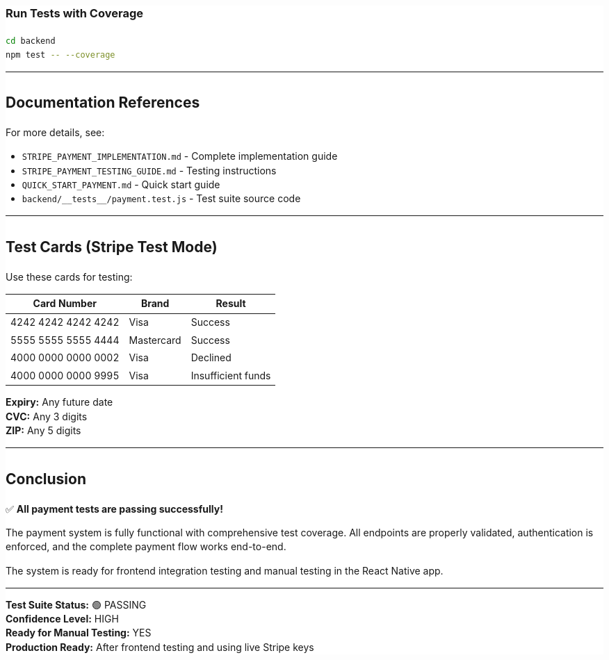 ### Run Tests with Coverage
```bash
cd backend
npm test -- --coverage
```

---

## Documentation References

For more details, see:
- `STRIPE_PAYMENT_IMPLEMENTATION.md` - Complete implementation guide
- `STRIPE_PAYMENT_TESTING_GUIDE.md` - Testing instructions
- `QUICK_START_PAYMENT.md` - Quick start guide
- `backend/__tests__/payment.test.js` - Test suite source code

---

## Test Cards (Stripe Test Mode)

Use these cards for testing:

| Card Number | Brand | Result |
|-------------|-------|--------|
| 4242 4242 4242 4242 | Visa | Success |
| 5555 5555 5555 4444 | Mastercard | Success |
| 4000 0000 0000 0002 | Visa | Declined |
| 4000 0000 0000 9995 | Visa | Insufficient funds |

**Expiry:** Any future date  
**CVC:** Any 3 digits  
**ZIP:** Any 5 digits  

---

## Conclusion

✅ **All payment tests are passing successfully!**

The payment system is fully functional with comprehensive test coverage. All endpoints are properly validated, authentication is enforced, and the complete payment flow works end-to-end.

The system is ready for frontend integration testing and manual testing in the React Native app.

---

**Test Suite Status:** 🟢 PASSING  
**Confidence Level:** HIGH  
**Ready for Manual Testing:** YES  
**Production Ready:** After frontend testing and using live Stripe keys
